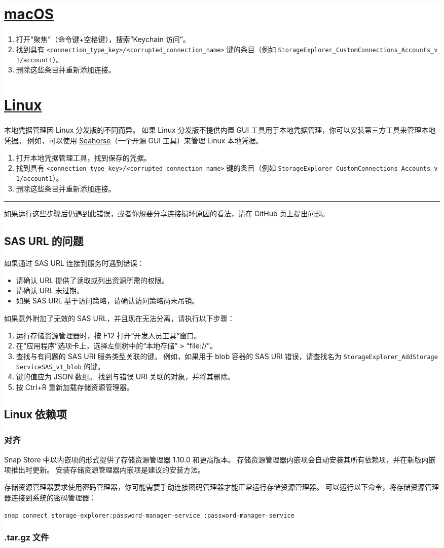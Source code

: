 # <a name="macos"></a>[macOS](#tab/macOS)

1. 打开“聚焦”（命令键+空格键），搜索“Keychain 访问”。
2. 找到具有 `<connection_type_key>/<corrupted_connection_name>` 键的条目（例如 `StorageExplorer_CustomConnections_Accounts_v1/account1`）。
3. 删除这些条目并重新添加连接。

# <a name="linux"></a>[Linux](#tab/Linux)

本地凭据管理因 Linux 分发版的不同而异。 如果 Linux 分发版不提供内置 GUI 工具用于本地凭据管理，你可以安装第三方工具来管理本地凭据。 例如，可以使用 [Seahorse](https://wiki.gnome.org/Apps/Seahorse/)（一个开源 GUI 工具）来管理 Linux 本地凭据。

1. 打开本地凭据管理工具，找到保存的凭据。
2. 找到具有 `<connection_type_key>/<corrupted_connection_name>` 键的条目（例如 `StorageExplorer_CustomConnections_Accounts_v1/account1`）。
3. 删除这些条目并重新添加连接。
---

如果运行这些步骤后仍遇到此错误，或者你想要分享连接损坏原因的看法，请在 GitHub 页上[提出问题](https://github.com/microsoft/AzureStorageExplorer/issues)。

## <a name="issues-with-sas-url"></a>SAS URL 的问题

如果通过 SAS URL 连接到服务时遇到错误：

* 请确认 URL 提供了读取或列出资源所需的权限。
* 请确认 URL 未过期。
* 如果 SAS URL 基于访问策略，请确认访问策略尚未吊销。

如果意外附加了无效的 SAS URL，并且现在无法分离，请执行以下步骤：

1. 运行存储资源管理器时，按 F12 打开“开发人员工具”窗口。
2. 在“应用程序”选项卡上，选择左侧树中的“本地存储” > “file://”。  
3. 查找与有问题的 SAS URI 服务类型关联的键。 例如，如果用于 blob 容器的 SAS URI 错误，请查找名为 `StorageExplorer_AddStorageServiceSAS_v1_blob` 的键。
4. 键的值应为 JSON 数组。 找到与错误 URI 关联的对象，并将其删除。
5. 按 Ctrl+R 重新加载存储资源管理器。

## <a name="linux-dependencies"></a>Linux 依赖项

### <a name="snap"></a>对齐

Snap Store 中以内嵌项的形式提供了存储资源管理器 1.10.0 和更高版本。 存储资源管理器内嵌项会自动安装其所有依赖项，并在新版内嵌项推出时更新。 安装存储资源管理器内嵌项是建议的安装方法。

存储资源管理器要求使用密码管理器，你可能需要手动连接密码管理器才能正常运行存储资源管理器。 可以运行以下命令，将存储资源管理器连接到系统的密码管理器：

```bash
snap connect storage-explorer:password-manager-service :password-manager-service
```

### <a name="targz-file"></a>.tar.gz 文件

